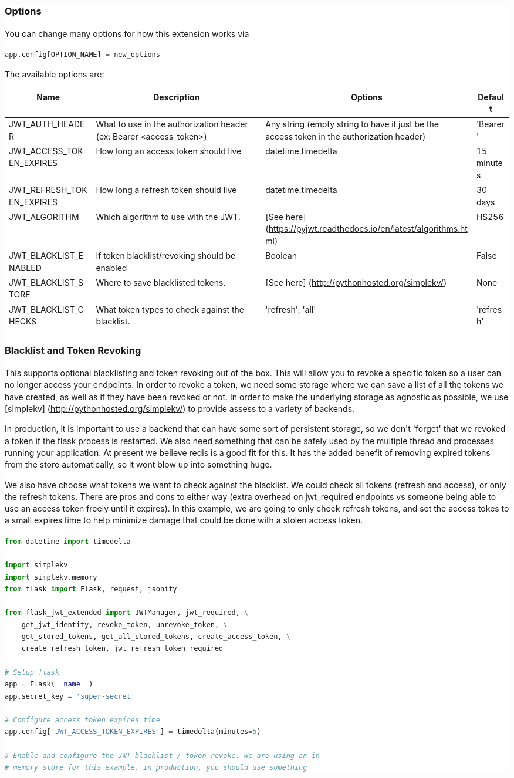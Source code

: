 ### Options
You can change many options for how this extension works via
```python
app.config[OPTION_NAME] = new_options
```
The available options are:

| Name   | Description | Options | Default|
| ------ | ----------- | ------- | ------ |
|JWT_AUTH_HEADER | What to use in the authorization header (ex: Bearer <access_token>) | Any string (empty string to have it just be the access token in the authorization header) | 'Bearer' |
|JWT_ACCESS_TOKEN_EXPIRES | How long an access token should live | datetime.timedelta | 15 minutes|
|JWT_REFRESH_TOKEN_EXPIRES | How long a refresh token should live | datetime.timedelta | 30 days |
|JWT_ALGORITHM | Which algorithm to use with the JWT. | [See here] (https://pyjwt.readthedocs.io/en/latest/algorithms.html) | HS256 |
|JWT_BLACKLIST_ENABLED | If token blacklist/revoking should be enabled | Boolean | False |
|JWT_BLACKLIST_STORE | Where to save blacklisted tokens. | [See here] (http://pythonhosted.org/simplekv/) | None |
|JWT_BLACKLIST_CHECKS | What token types to check against the blacklist. | 'refresh', 'all' | 'refresh' |

### Blacklist and Token Revoking
This supports optional blacklisting and token revoking out of the box. This will allow you
to revoke a specific token so a user can no longer access your endpoints. In order
to revoke a token, we need some storage where we can save a list of all the tokens
we have created, as well as if they have been revoked or not. In order to make
the underlying storage as agnostic as possible, we use [simplekv] (http://pythonhosted.org/simplekv/)
to provide assess to a variety of backends.

In production, it is important to use a backend that can have some sort of
persistent storage, so we don't 'forget' that we revoked a token if the flask
process is restarted. We also need something that can be safely used by the
multiple thread and processes running your application. At present we believe
redis is a good fit for this. It has the added benefit of removing expired tokens
from the store automatically, so it wont blow up into something huge.

We also have choose what tokens we want to check against the blacklist. We could
check all tokens (refresh and access), or only the refresh tokens. There are pros
and cons to either way (extra overhead on jwt_required endpoints vs someone being
able to use an access token freely until it expires). In this example, we are
going to only check refresh tokens, and set the access tokes to a small expires
time to help minimize damage that could be done with a stolen access token.
```python
from datetime import timedelta

import simplekv
import simplekv.memory
from flask import Flask, request, jsonify

from flask_jwt_extended import JWTManager, jwt_required, \
    get_jwt_identity, revoke_token, unrevoke_token, \
    get_stored_tokens, get_all_stored_tokens, create_access_token, \
    create_refresh_token, jwt_refresh_token_required

# Setup flask
app = Flask(__name__)
app.secret_key = 'super-secret'

# Configure access token expires time
app.config['JWT_ACCESS_TOKEN_EXPIRES'] = timedelta(minutes=5)

# Enable and configure the JWT blacklist / token revoke. We are using an in
# memory store for this example. In production, you should use something
```